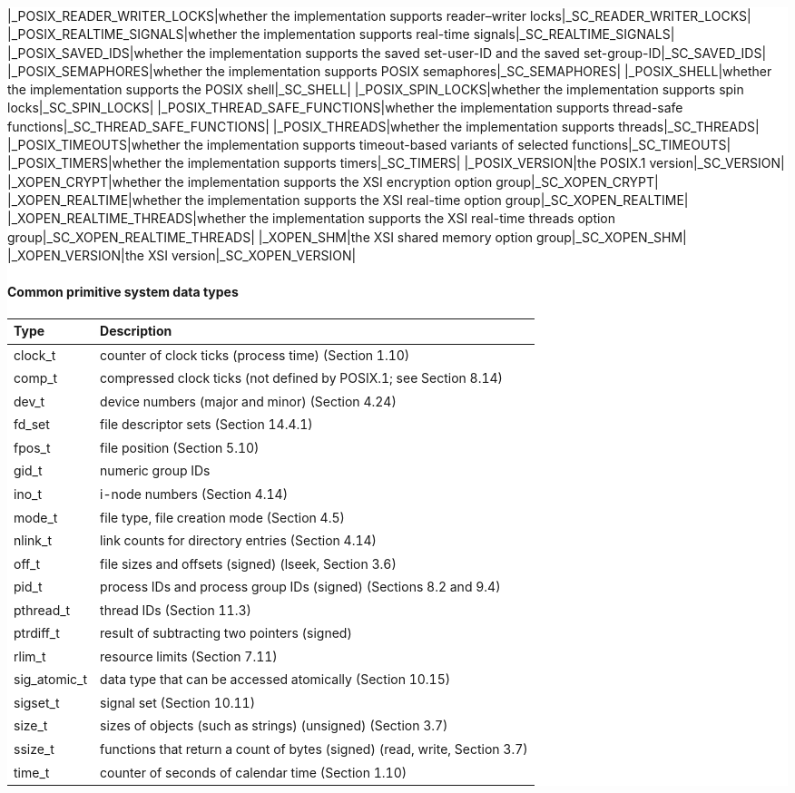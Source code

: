 |_POSIX_READER_WRITER_LOCKS|whether the implementation supports reader–writer locks|_SC_READER_WRITER_LOCKS|
|_POSIX_REALTIME_SIGNALS|whether the implementation supports real-time signals|_SC_REALTIME_SIGNALS|
|_POSIX_SAVED_IDS|whether the implementation supports the saved set-user-ID and the saved set-group-ID|_SC_SAVED_IDS|
|_POSIX_SEMAPHORES|whether the implementation supports POSIX semaphores|_SC_SEMAPHORES|
|_POSIX_SHELL|whether the implementation supports the POSIX shell|_SC_SHELL|
|_POSIX_SPIN_LOCKS|whether the implementation supports spin locks|_SC_SPIN_LOCKS|
|_POSIX_THREAD_SAFE_FUNCTIONS|whether the implementation supports thread-safe functions|_SC_THREAD_SAFE_FUNCTIONS|
|_POSIX_THREADS|whether the implementation supports threads|_SC_THREADS|
|_POSIX_TIMEOUTS|whether the implementation supports timeout-based variants of selected functions|_SC_TIMEOUTS|
|_POSIX_TIMERS|whether the implementation supports timers|_SC_TIMERS|
|_POSIX_VERSION|the POSIX.1 version|_SC_VERSION|
|_XOPEN_CRYPT|whether the implementation supports the XSI encryption option group|_SC_XOPEN_CRYPT|
|_XOPEN_REALTIME|whether the implementation supports the XSI real-time option group|_SC_XOPEN_REALTIME|
|_XOPEN_REALTIME_THREADS|whether the implementation supports the XSI real-time threads option group|_SC_XOPEN_REALTIME_THREADS|
|_XOPEN_SHM|the XSI shared memory option group|_SC_XOPEN_SHM|
|_XOPEN_VERSION|the XSI version|_SC_XOPEN_VERSION|

#### Common primitive system data types
|Type|Description|
|:----|:----|
|clock_t|counter of clock ticks (process time) (Section 1.10)|
|comp_t|compressed clock ticks (not defined by POSIX.1; see Section 8.14)|
|dev_t|device numbers (major and minor) (Section 4.24)|
|fd_set|file descriptor sets (Section 14.4.1)|
|fpos_t|file position (Section 5.10)|
|gid_t|numeric group IDs|
|ino_t|i-node numbers (Section 4.14)|
|mode_t|file type, file creation mode (Section 4.5)|
|nlink_t|link counts for directory entries (Section 4.14)|
|off_t|file sizes and offsets (signed) (lseek, Section 3.6)|
|pid_t|process IDs and process group IDs (signed) (Sections 8.2 and 9.4)|
|pthread_t|thread IDs (Section 11.3)|
|ptrdiff_t|result of subtracting two pointers (signed)|
|rlim_t|resource limits (Section 7.11)|
|sig_atomic_t|data type that can be accessed atomically (Section 10.15)|
|sigset_t|signal set (Section 10.11)|
|size_t|sizes of objects (such as strings) (unsigned) (Section 3.7)|
|ssize_t|functions that return a count of bytes (signed) (read, write, Section 3.7)|
|time_t|counter of seconds of calendar time (Section 1.10)|